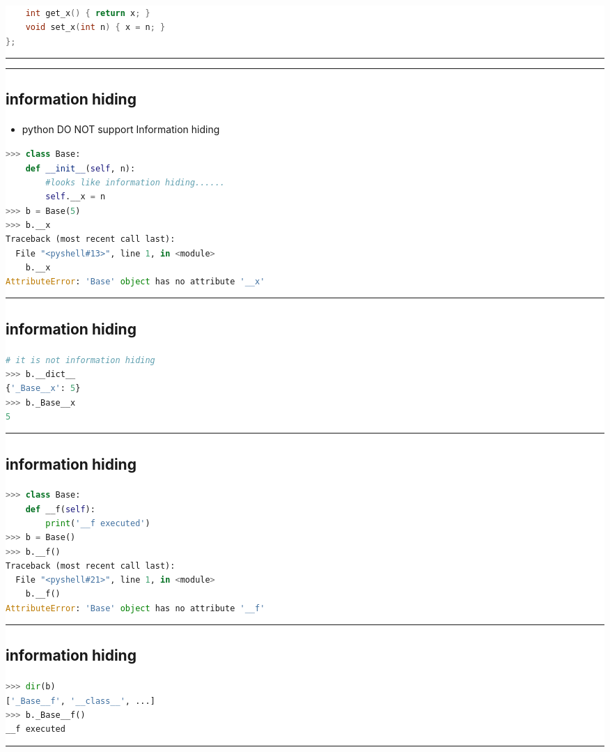 ```C++
	int get_x() { return x; }
	void set_x(int n) { x = n; }
};
```  
---
---
## information hiding
  - python DO NOT support Information hiding
```python
>>> class Base:
	def __init__(self, n):
        #looks like information hiding......
		self.__x = n	
>>> b = Base(5)
>>> b.__x
Traceback (most recent call last):
  File "<pyshell#13>", line 1, in <module>
    b.__x
AttributeError: 'Base' object has no attribute '__x'
```
---
## information hiding
```python
# it is not information hiding
>>> b.__dict__
{'_Base__x': 5}
>>> b._Base__x
5
```
---
## information hiding
```python
>>> class Base:
	def __f(self):
		print('__f executed')		
>>> b = Base()
>>> b.__f()
Traceback (most recent call last):
  File "<pyshell#21>", line 1, in <module>
    b.__f()
AttributeError: 'Base' object has no attribute '__f'
```
---
## information hiding
```python
>>> dir(b)
['_Base__f', '__class__', ...]
>>> b._Base__f()
__f executed
```
---
